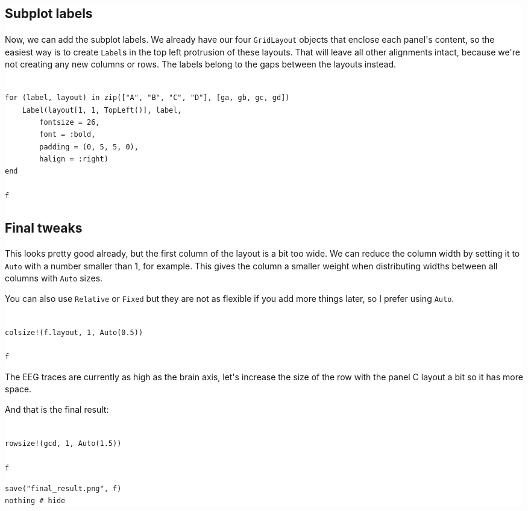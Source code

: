 ## Subplot labels

Now, we can add the subplot labels. We already have our four `GridLayout` objects that enclose each panel's content, so the easiest way is to create `Label`s in the top left protrusion of these layouts.
That will leave all other alignments intact, because we're not creating any new columns or rows. The labels belong to the gaps between the layouts instead.

```@example layout_figure

for (label, layout) in zip(["A", "B", "C", "D"], [ga, gb, gc, gd])
    Label(layout[1, 1, TopLeft()], label,
        fontsize = 26,
        font = :bold,
        padding = (0, 5, 5, 0),
        halign = :right)
end

f
```

## Final tweaks

This looks pretty good already, but the first column of the layout is a bit too wide.
We can reduce the column width by setting it to `Auto` with a number smaller than 1, for example.
This gives the column a smaller weight when distributing widths between all columns with `Auto` sizes.

You can also use `Relative` or `Fixed` but they are not as flexible if you add more things later, so I prefer using `Auto`.

```@example layout_figure

colsize!(f.layout, 1, Auto(0.5))

f
```

The EEG traces are currently as high as the brain axis, let's increase the size of the row with the panel C layout a bit so it has more space.

And that is the final result:

```@example layout_figure

rowsize!(gcd, 1, Auto(1.5))

f
```

```@example layout_figure
save("final_result.png", f)
nothing # hide
```
